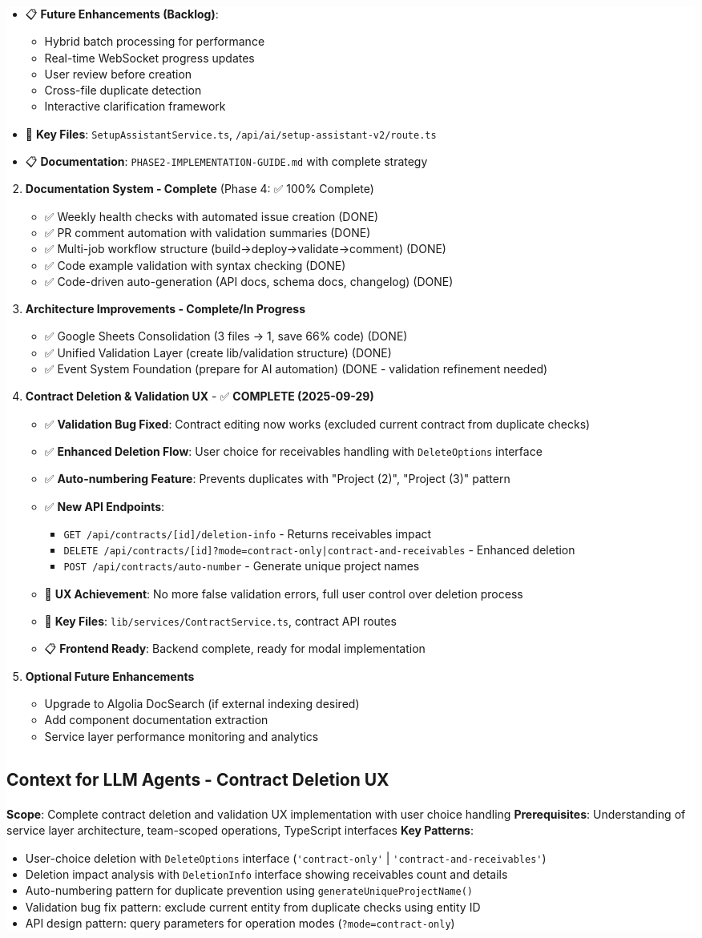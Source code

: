    - 📋 **Future Enhancements (Backlog)**:
     - Hybrid batch processing for performance
     - Real-time WebSocket progress updates
     - User review before creation
     - Cross-file duplicate detection
     - Interactive clarification framework

   - 📁 **Key Files**: `SetupAssistantService.ts`, `/api/ai/setup-assistant-v2/route.ts`
   - 📋 **Documentation**: `PHASE2-IMPLEMENTATION-GUIDE.md` with complete strategy

2. **Documentation System - Complete** (Phase 4: ✅ 100% Complete)
   - ✅ Weekly health checks with automated issue creation (DONE)
   - ✅ PR comment automation with validation summaries (DONE)
   - ✅ Multi-job workflow structure (build→deploy→validate→comment) (DONE)
   - ✅ Code example validation with syntax checking (DONE)
   - ✅ Code-driven auto-generation (API docs, schema docs, changelog) (DONE)

3. **Architecture Improvements - Complete/In Progress**
   - ✅ Google Sheets Consolidation (3 files → 1, save 66% code) (DONE)
   - ✅ Unified Validation Layer (create lib/validation structure) (DONE)
   - ✅ Event System Foundation (prepare for AI automation) (DONE - validation refinement needed)

4. **Contract Deletion & Validation UX** - ✅ **COMPLETE (2025-09-29)**
   - ✅ **Validation Bug Fixed**: Contract editing now works (excluded current contract from duplicate checks)
   - ✅ **Enhanced Deletion Flow**: User choice for receivables handling with `DeleteOptions` interface
   - ✅ **Auto-numbering Feature**: Prevents duplicates with "Project (2)", "Project (3)" pattern
   - ✅ **New API Endpoints**:
     - `GET /api/contracts/[id]/deletion-info` - Returns receivables impact
     - `DELETE /api/contracts/[id]?mode=contract-only|contract-and-receivables` - Enhanced deletion
     - `POST /api/contracts/auto-number` - Generate unique project names

   - 🎯 **UX Achievement**: No more false validation errors, full user control over deletion process
   - 📁 **Key Files**: `lib/services/ContractService.ts`, contract API routes
   - 📋 **Frontend Ready**: Backend complete, ready for modal implementation

5. **Optional Future Enhancements**
   - Upgrade to Algolia DocSearch (if external indexing desired)
   - Add component documentation extraction
   - Service layer performance monitoring and analytics

## Context for LLM Agents - Contract Deletion UX

**Scope**: Complete contract deletion and validation UX implementation with user choice handling
**Prerequisites**: Understanding of service layer architecture, team-scoped operations, TypeScript interfaces
**Key Patterns**:
- User-choice deletion with `DeleteOptions` interface (`'contract-only'` | `'contract-and-receivables'`)
- Deletion impact analysis with `DeletionInfo` interface showing receivables count and details
- Auto-numbering pattern for duplicate prevention using `generateUniqueProjectName()`
- Validation bug fix pattern: exclude current entity from duplicate checks using entity ID
- API design pattern: query parameters for operation modes (`?mode=contract-only`)
